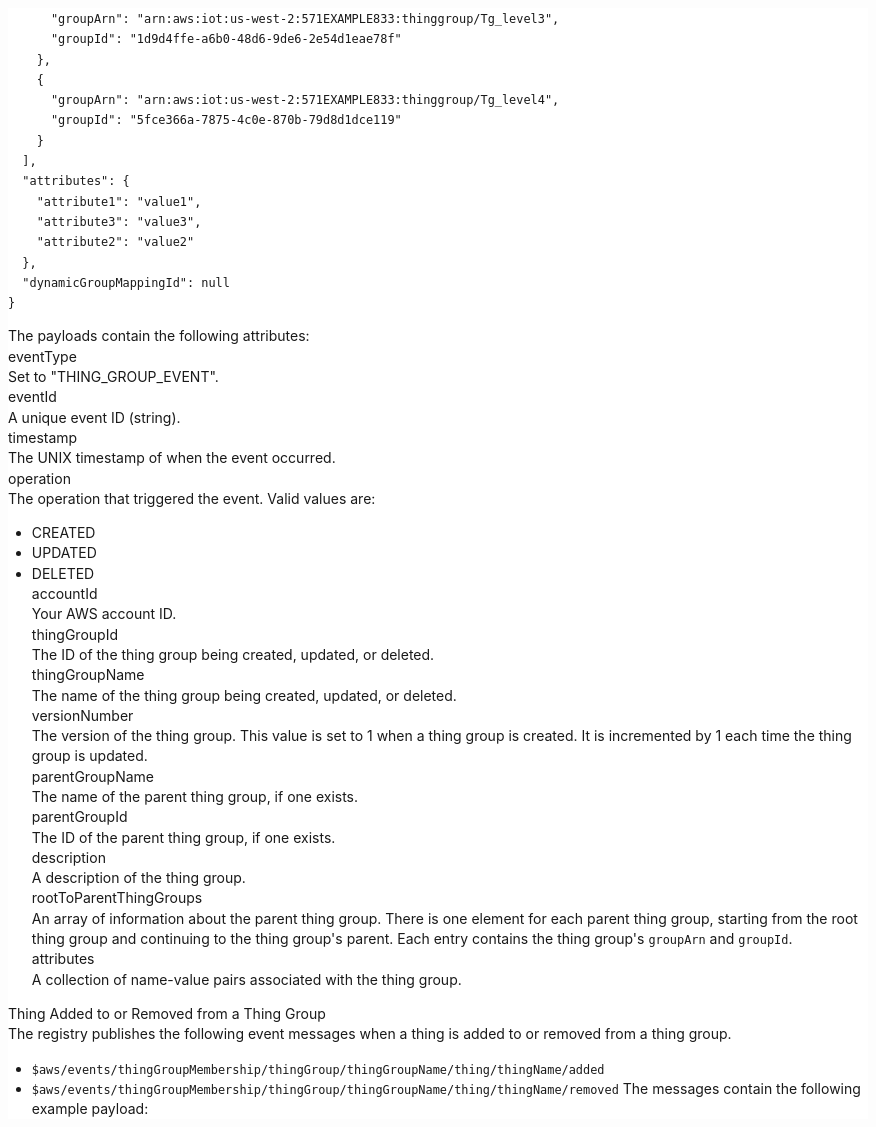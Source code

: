 ```
      "groupArn": "arn:aws:iot:us-west-2:571EXAMPLE833:thinggroup/Tg_level3",
      "groupId": "1d9d4ffe-a6b0-48d6-9de6-2e54d1eae78f"
    },
    {
      "groupArn": "arn:aws:iot:us-west-2:571EXAMPLE833:thinggroup/Tg_level4",
      "groupId": "5fce366a-7875-4c0e-870b-79d8d1dce119"
    }
  ],
  "attributes": {
    "attribute1": "value1",
    "attribute3": "value3",
    "attribute2": "value2"
  },
  "dynamicGroupMappingId": null
}
```
The payloads contain the following attributes:    
eventType  
Set to "THING\_GROUP\_EVENT"\.  
eventId  
A unique event ID \(string\)\.  
timestamp  
The UNIX timestamp of when the event occurred\.  
operation  
The operation that triggered the event\. Valid values are:  
+ CREATED
+ UPDATED
+ DELETED  
accountId  
Your AWS account ID\.  
thingGroupId  
The ID of the thing group being created, updated, or deleted\.  
thingGroupName  
The name of the thing group being created, updated, or deleted\.  
versionNumber  
The version of the thing group\. This value is set to 1 when a thing group is created\. It is incremented by 1 each time the thing group is updated\.  
parentGroupName  
The name of the parent thing group, if one exists\.  
parentGroupId  
The ID of the parent thing group, if one exists\.  
description  
A description of the thing group\.  
rootToParentThingGroups  
An array of information about the parent thing group\. There is one element for each parent thing group, starting from the root thing group and continuing to the thing group's parent\. Each entry contains the thing group's `groupArn` and `groupId`\.  
attributes  
A collection of name\-value pairs associated with the thing group\.

Thing Added to or Removed from a Thing Group  
The registry publishes the following event messages when a thing is added to or removed from a thing group\.  
+ `$aws/events/thingGroupMembership/thingGroup/thingGroupName/thing/thingName/added`
+ `$aws/events/thingGroupMembership/thingGroup/thingGroupName/thing/thingName/removed`
The messages contain the following example payload:  
